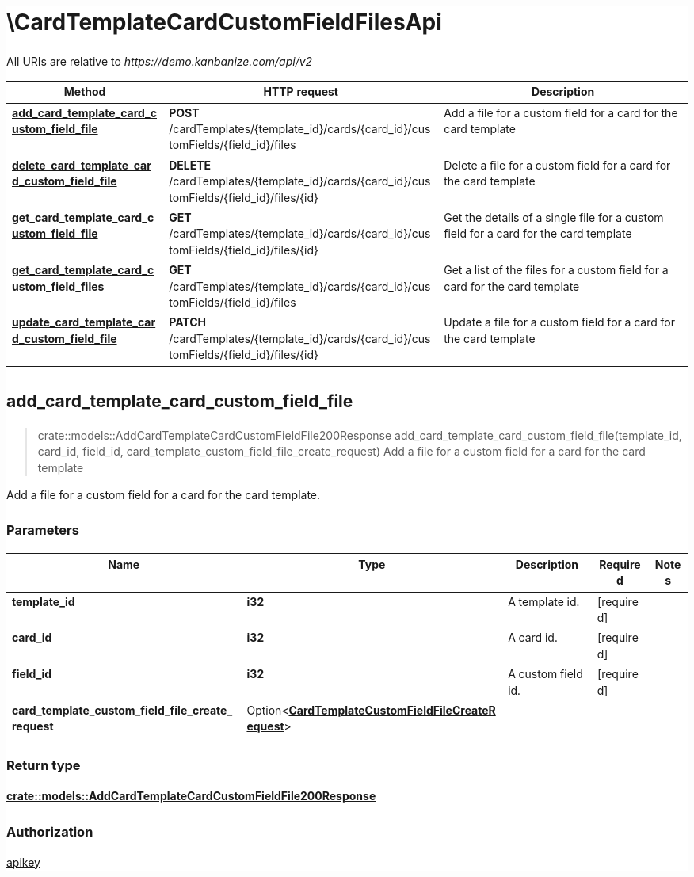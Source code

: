 # \CardTemplateCardCustomFieldFilesApi

All URIs are relative to *https://demo.kanbanize.com/api/v2*

Method | HTTP request | Description
------------- | ------------- | -------------
[**add_card_template_card_custom_field_file**](CardTemplateCardCustomFieldFilesApi.md#add_card_template_card_custom_field_file) | **POST** /cardTemplates/{template_id}/cards/{card_id}/customFields/{field_id}/files | Add a file for a custom field for a card for the card template
[**delete_card_template_card_custom_field_file**](CardTemplateCardCustomFieldFilesApi.md#delete_card_template_card_custom_field_file) | **DELETE** /cardTemplates/{template_id}/cards/{card_id}/customFields/{field_id}/files/{id} | Delete a file for a custom field for a card for the card template
[**get_card_template_card_custom_field_file**](CardTemplateCardCustomFieldFilesApi.md#get_card_template_card_custom_field_file) | **GET** /cardTemplates/{template_id}/cards/{card_id}/customFields/{field_id}/files/{id} | Get the details of a single file for a custom field for a card for the card template
[**get_card_template_card_custom_field_files**](CardTemplateCardCustomFieldFilesApi.md#get_card_template_card_custom_field_files) | **GET** /cardTemplates/{template_id}/cards/{card_id}/customFields/{field_id}/files | Get a list of the files for a custom field for a card for the card template
[**update_card_template_card_custom_field_file**](CardTemplateCardCustomFieldFilesApi.md#update_card_template_card_custom_field_file) | **PATCH** /cardTemplates/{template_id}/cards/{card_id}/customFields/{field_id}/files/{id} | Update a file for a custom field for a card for the card template



## add_card_template_card_custom_field_file

> crate::models::AddCardTemplateCardCustomFieldFile200Response add_card_template_card_custom_field_file(template_id, card_id, field_id, card_template_custom_field_file_create_request)
Add a file for a custom field for a card for the card template

Add a file for a custom field for a card for the card template.

### Parameters


Name | Type | Description  | Required | Notes
------------- | ------------- | ------------- | ------------- | -------------
**template_id** | **i32** | A template id. | [required] |
**card_id** | **i32** | A card id. | [required] |
**field_id** | **i32** | A custom field id. | [required] |
**card_template_custom_field_file_create_request** | Option<[**CardTemplateCustomFieldFileCreateRequest**](CardTemplateCustomFieldFileCreateRequest.md)> |  |  |

### Return type

[**crate::models::AddCardTemplateCardCustomFieldFile200Response**](addCardTemplateCardCustomFieldFile_200_response.md)

### Authorization

[apikey](../README.md#apikey)
